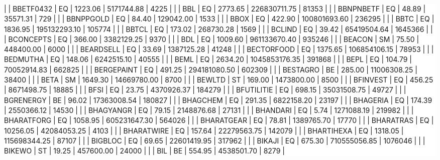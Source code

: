 |  | BBETF0432 | EQ | 1223.06 | 5171744.88 | 4225 |
|  | BBL | EQ | 2773.65 | 226830711.75 | 81353 |
|  | BBNPNBETF | EQ | 48.89 | 35571.31 | 729 |
|  | BBNPPGOLD | EQ | 84.40 | 129042.00 | 1533 |
|  | BBOX | EQ | 422.90 | 100801693.60 | 236295 |
|  | BBTC | EQ | 1836.95 | 195132293.10 | 105774 |
|  | BBTCL | EQ | 173.02 | 268730.28 | 1569 |
|  | BCLIND | EQ | 39.42 | 65419504.64 | 1645366 |
|  | BCONCEPTS | EQ | 366.00 | 3382129.25 | 9370 |
|  | BDL | EQ | 1009.60 | 961133670.40 | 935246 |
|  | BEACON | SM | 75.50 | 448400.00 | 6000 |
|  | BEARDSELL | EQ | 33.69 | 1387125.28 | 41248 |
|  | BECTORFOOD | EQ | 1375.65 | 106854106.15 | 78953 |
|  | BEDMUTHA | EQ | 148.06 | 6242515.10 | 40555 |
|  | BEML | EQ | 2634.20 | 1045853176.35 | 391868 |
|  | BEPL | EQ | 104.79 | 70052914.83 | 662825 |
|  | BERGEPAINT | EQ | 491.25 | 294181080.50 | 602309 |
|  | BESTAGRO | BE | 285.00 | 11006308.25 | 38400 |
|  | BETA | SM | 1649.30 | 14669780.00 | 8700 |
|  | BEWLTD | ST | 169.00 | 1473800.00 | 8500 |
|  | BFINVEST | EQ | 456.25 | 8671498.75 | 18885 |
|  | BFSI | EQ | 23.75 | 4370926.37 | 184279 |
|  | BFUTILITIE | EQ | 698.15 | 35031508.75 | 49727 |
|  | BGRENERGY | BE | 96.02 | 17363008.54 | 180827 |
|  | BHAGCHEM | EQ | 291.35 | 6822158.20 | 23197 |
|  | BHAGERIA | EQ | 174.39 | 2550366.12 | 14530 |
|  | BHAGYANGR | EQ | 79.15 | 2148876.68 | 27131 |
|  | BHANDARI | EQ | 5.74 | 1271088.19 | 219982 |
|  | BHARATFORG | EQ | 1058.95 | 605231647.30 | 564026 |
|  | BHARATGEAR | EQ | 78.81 | 1389765.70 | 17770 |
|  | BHARATRAS | EQ | 10256.05 | 42084053.25 | 4103 |
|  | BHARATWIRE | EQ | 157.64 | 22279563.75 | 142079 |
|  | BHARTIHEXA | EQ | 1318.05 | 115698344.25 | 87107 |
|  | BIGBLOC | EQ | 69.65 | 22601419.95 | 317962 |
|  | BIKAJI | EQ | 675.30 | 710555056.85 | 1076046 |
|  | BIKEWO | ST | 19.25 | 457600.00 | 24000 |
|  | BIL | BE | 554.95 | 4538501.70 | 8279 |